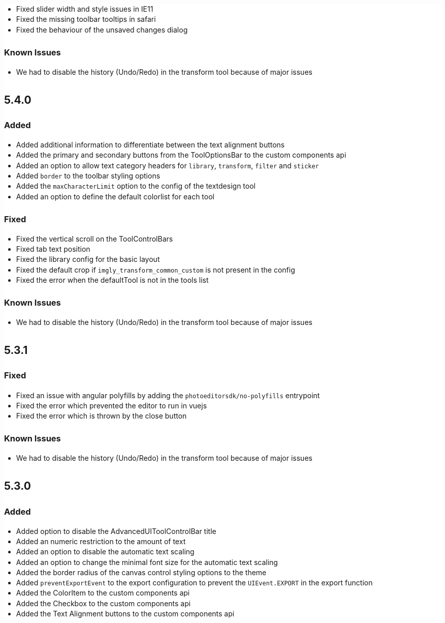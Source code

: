 - Fixed slider width and style issues in IE11
- Fixed the missing toolbar tooltips in safari
- Fixed the behaviour of the unsaved changes dialog

### Known Issues

- We had to disable the history (Undo/Redo) in the transform tool because of major issues

## 5.4.0

### Added

- Added additional information to differentiate between the text alignment buttons
- Added the primary and secondary buttons from the ToolOptionsBar to the custom components api
- Added an option to allow text category headers for `library`, `transform`, `filter` and `sticker`
- Added `border` to the toolbar styling options
- Added the `maxCharacterLimit` option to the config of the textdesign tool
- Added an option to define the default colorlist for each tool

### Fixed

- Fixed the vertical scroll on the ToolControlBars
- Fixed tab text position
- Fixed the library config for the basic layout
- Fixed the default crop if `imgly_transform_common_custom` is not present in the config
- Fixed the error when the defaultTool is not in the tools list

### Known Issues

- We had to disable the history (Undo/Redo) in the transform tool because of major issues

## 5.3.1

### Fixed

- Fixed an issue with angular polyfills by adding the `photoeditorsdk/no-polyfills` entrypoint
- Fixed the error which prevented the editor to run in vuejs
- Fixed the error which is thrown by the close button

### Known Issues

- We had to disable the history (Undo/Redo) in the transform tool because of major issues

## 5.3.0

### Added

- Added option to disable the AdvancedUIToolControlBar title
- Added an numeric restriction to the amount of text
- Added an option to disable the automatic text scaling
- Added an option to change the minimal font size for the automatic text scaling
- Added the border radius of the canvas control styling options to the theme
- Added `preventExportEvent` to the export configuration to prevent the `UIEvent.EXPORT` in the export function
- Added the ColorItem to the custom components api
- Added the Checkbox to the custom components api
- Added the Text Alignment buttons to the custom components api
